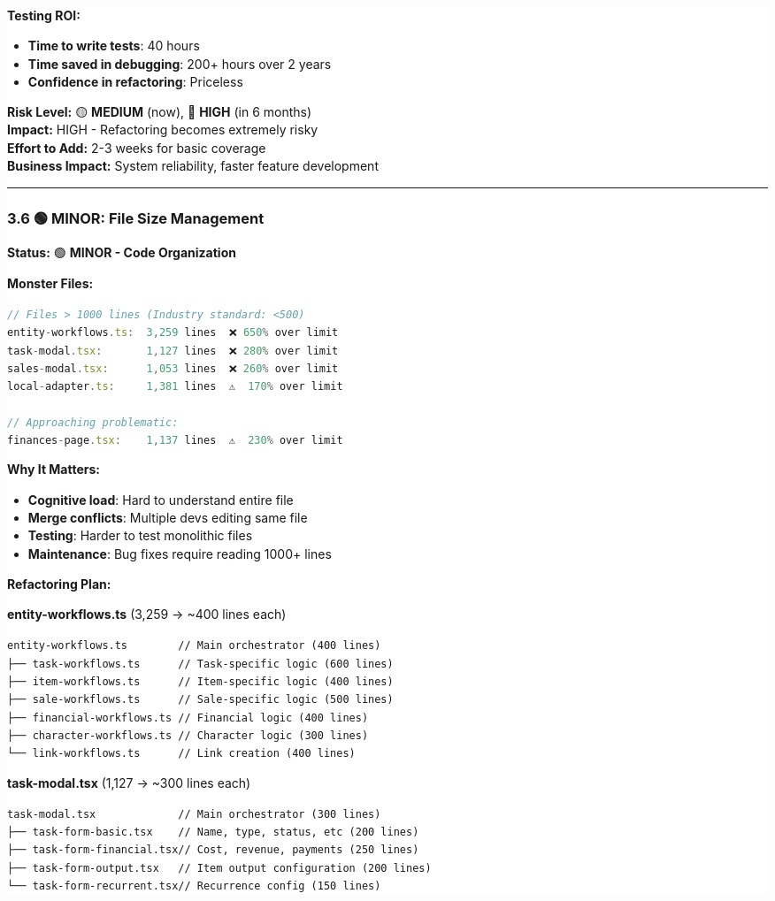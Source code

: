 **Testing ROI:**
- **Time to write tests**: 40 hours
- **Time saved in debugging**: 200+ hours over 2 years
- **Confidence in refactoring**: Priceless

**Risk Level:** 🟡 **MEDIUM** (now), 🔴 **HIGH** (in 6 months)  
**Impact:** HIGH - Refactoring becomes extremely risky  
**Effort to Add:** 2-3 weeks for basic coverage  
**Business Impact:** System reliability, faster feature development

---

### 3.6 🟢 MINOR: File Size Management

**Status:** 🟢 **MINOR - Code Organization**

**Monster Files:**

```typescript
// Files > 1000 lines (Industry standard: <500)
entity-workflows.ts:  3,259 lines  ❌ 650% over limit
task-modal.tsx:       1,127 lines  ❌ 280% over limit  
sales-modal.tsx:      1,053 lines  ❌ 260% over limit
local-adapter.ts:     1,381 lines  ⚠️  170% over limit

// Approaching problematic:
finances-page.tsx:    1,137 lines  ⚠️  230% over limit
```

**Why It Matters:**
- **Cognitive load**: Hard to understand entire file
- **Merge conflicts**: Multiple devs editing same file
- **Testing**: Harder to test monolithic files
- **Maintenance**: Bug fixes require reading 1000+ lines

**Refactoring Plan:**

**entity-workflows.ts** (3,259 → ~400 lines each)
```
entity-workflows.ts        // Main orchestrator (400 lines)
├── task-workflows.ts      // Task-specific logic (600 lines)
├── item-workflows.ts      // Item-specific logic (400 lines)
├── sale-workflows.ts      // Sale-specific logic (500 lines)
├── financial-workflows.ts // Financial logic (400 lines)
├── character-workflows.ts // Character logic (300 lines)
└── link-workflows.ts      // Link creation (400 lines)
```

**task-modal.tsx** (1,127 → ~300 lines each)
```
task-modal.tsx             // Main orchestrator (300 lines)
├── task-form-basic.tsx    // Name, type, status, etc (200 lines)
├── task-form-financial.tsx// Cost, revenue, payments (250 lines)
├── task-form-output.tsx   // Item output configuration (200 lines)
└── task-form-recurrent.tsx// Recurrence config (150 lines)
```
